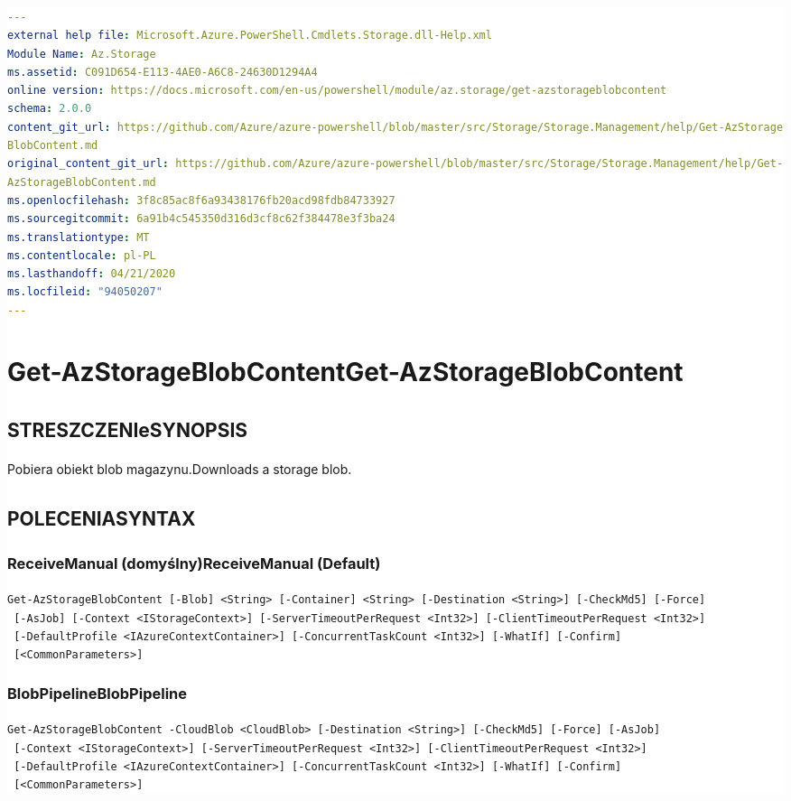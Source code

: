 ```yaml
---
external help file: Microsoft.Azure.PowerShell.Cmdlets.Storage.dll-Help.xml
Module Name: Az.Storage
ms.assetid: C091D654-E113-4AE0-A6C8-24630D1294A4
online version: https://docs.microsoft.com/en-us/powershell/module/az.storage/get-azstorageblobcontent
schema: 2.0.0
content_git_url: https://github.com/Azure/azure-powershell/blob/master/src/Storage/Storage.Management/help/Get-AzStorageBlobContent.md
original_content_git_url: https://github.com/Azure/azure-powershell/blob/master/src/Storage/Storage.Management/help/Get-AzStorageBlobContent.md
ms.openlocfilehash: 3f8c85ac8f6a93438176fb20acd98fdb84733927
ms.sourcegitcommit: 6a91b4c545350d316d3cf8c62f384478e3f3ba24
ms.translationtype: MT
ms.contentlocale: pl-PL
ms.lasthandoff: 04/21/2020
ms.locfileid: "94050207"
---
```

# <span data-ttu-id="ce3ca-101">Get-AzStorageBlobContent</span><span class="sxs-lookup"><span data-stu-id="ce3ca-101">Get-AzStorageBlobContent</span></span>

## <span data-ttu-id="ce3ca-102">STRESZCZENIe</span><span class="sxs-lookup"><span data-stu-id="ce3ca-102">SYNOPSIS</span></span>
<span data-ttu-id="ce3ca-103">Pobiera obiekt blob magazynu.</span><span class="sxs-lookup"><span data-stu-id="ce3ca-103">Downloads a storage blob.</span></span>

## <span data-ttu-id="ce3ca-104">POLECENIA</span><span class="sxs-lookup"><span data-stu-id="ce3ca-104">SYNTAX</span></span>

### <span data-ttu-id="ce3ca-105">ReceiveManual (domyślny)</span><span class="sxs-lookup"><span data-stu-id="ce3ca-105">ReceiveManual (Default)</span></span>
```
Get-AzStorageBlobContent [-Blob] <String> [-Container] <String> [-Destination <String>] [-CheckMd5] [-Force]
 [-AsJob] [-Context <IStorageContext>] [-ServerTimeoutPerRequest <Int32>] [-ClientTimeoutPerRequest <Int32>]
 [-DefaultProfile <IAzureContextContainer>] [-ConcurrentTaskCount <Int32>] [-WhatIf] [-Confirm]
 [<CommonParameters>]
```

### <span data-ttu-id="ce3ca-106">BlobPipeline</span><span class="sxs-lookup"><span data-stu-id="ce3ca-106">BlobPipeline</span></span>
```
Get-AzStorageBlobContent -CloudBlob <CloudBlob> [-Destination <String>] [-CheckMd5] [-Force] [-AsJob]
 [-Context <IStorageContext>] [-ServerTimeoutPerRequest <Int32>] [-ClientTimeoutPerRequest <Int32>]
 [-DefaultProfile <IAzureContextContainer>] [-ConcurrentTaskCount <Int32>] [-WhatIf] [-Confirm]
 [<CommonParameters>]
```
